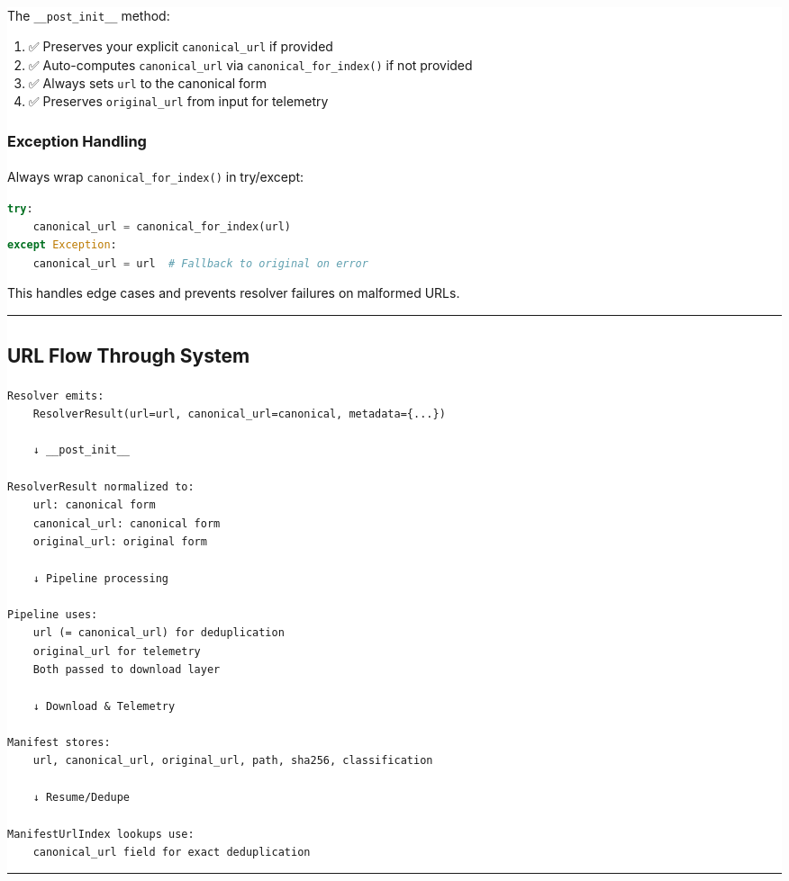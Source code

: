 The `__post_init__` method:

1. ✅ Preserves your explicit `canonical_url` if provided
2. ✅ Auto-computes `canonical_url` via `canonical_for_index()` if not provided
3. ✅ Always sets `url` to the canonical form
4. ✅ Preserves `original_url` from input for telemetry

### Exception Handling

Always wrap `canonical_for_index()` in try/except:

```python
try:
    canonical_url = canonical_for_index(url)
except Exception:
    canonical_url = url  # Fallback to original on error
```

This handles edge cases and prevents resolver failures on malformed URLs.

---

## URL Flow Through System

```
Resolver emits:
    ResolverResult(url=url, canonical_url=canonical, metadata={...})

    ↓ __post_init__

ResolverResult normalized to:
    url: canonical form
    canonical_url: canonical form
    original_url: original form

    ↓ Pipeline processing

Pipeline uses:
    url (= canonical_url) for deduplication
    original_url for telemetry
    Both passed to download layer

    ↓ Download & Telemetry

Manifest stores:
    url, canonical_url, original_url, path, sha256, classification

    ↓ Resume/Dedupe

ManifestUrlIndex lookups use:
    canonical_url field for exact deduplication
```

---
